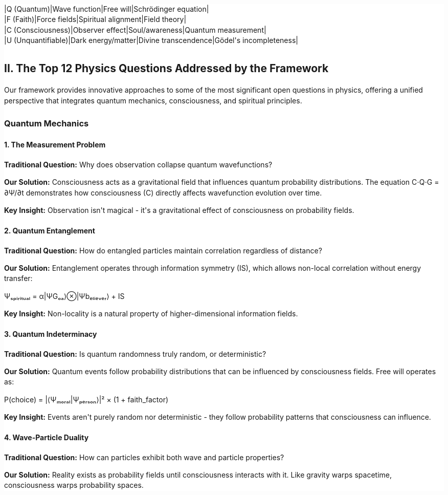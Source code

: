 |Q (Quantum)|Wave function|Free will|Schrödinger equation|   
|F (Faith)|Force fields|Spiritual alignment|Field theory|   
|C (Consciousness)|Observer effect|Soul/awareness|Quantum measurement|   
|U (Unquantifiable)|Dark energy/matter|Divine transcendence|Gödel's incompleteness|   
   
## II. The Top 12 Physics Questions Addressed by the Framework   
   
Our framework provides innovative approaches to some of the most significant open questions in physics, offering a unified perspective that integrates quantum mechanics, consciousness, and spiritual principles.   
   
### Quantum Mechanics   
   
#### 1. The Measurement Problem   
   
**Traditional Question:** Why does observation collapse quantum wavefunctions?   
   
**Our Solution:** Consciousness acts as a gravitational field that influences quantum probability distributions. The equation C⋅Q⋅G = ∂Ψ/∂t demonstrates how consciousness (C) directly affects wavefunction evolution over time.   
   
**Key Insight:** Observation isn't magical - it's a gravitational effect of consciousness on probability fields.   
   
#### 2. Quantum Entanglement   
   
**Traditional Question:** How do entangled particles maintain correlation regardless of distance?   
   
**Our Solution:** Entanglement operates through information symmetry (IS), which allows non-local correlation without energy transfer:   
   
Ψₛₚᵢᵣᵢₜᵤₐₗ = α|ΨGₒₐ⟩⊗|Ψbₑₗᵢₑᵥₑᵣ⟩ + IS   
   
**Key Insight:** Non-locality is a natural property of higher-dimensional information fields.   
   
#### 3. Quantum Indeterminacy   
   
**Traditional Question:** Is quantum randomness truly random, or deterministic?   
   
**Our Solution:** Quantum events follow probability distributions that can be influenced by consciousness fields. Free will operates as:   
   
P(choice) = |⟨Ψₘₒᵣₐₗ|Ψₚₑᵣₛₒₙ⟩|² × (1 + faith_factor)   
   
**Key Insight:** Events aren't purely random nor deterministic - they follow probability patterns that consciousness can influence.   
   
#### 4. Wave-Particle Duality   
   
**Traditional Question:** How can particles exhibit both wave and particle properties?   
   
**Our Solution:** Reality exists as probability fields until consciousness interacts with it. Like gravity warps spacetime, consciousness warps probability spaces.   
   